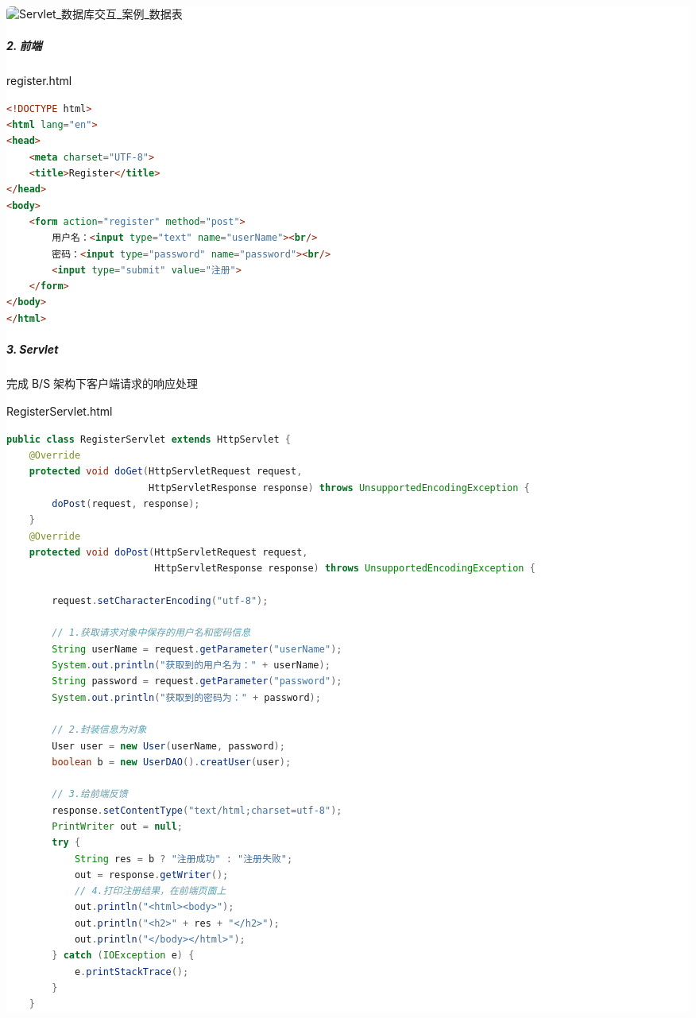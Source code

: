 <img src="https://domenic-gallery.oss-cn-hangzhou.aliyuncs.com/Web开发基础/Servlet_数据库交互_案例_数据表.png" width="700rem" style="border-radius:.4rem" float="left" alt="Servlet_数据库交互_案例_数据表"/><div style="clear:both"></div>

##### 2. 前端

register.html

```html
<!DOCTYPE html>
<html lang="en">
<head>
    <meta charset="UTF-8">
    <title>Register</title>
</head>
<body>
    <form action="register" method="post">
        用户名：<input type="text" name="userName"><br/>
        密码：<input type="password" name="password"><br/>
        <input type="submit" value="注册">
    </form>
</body>
</html>
```

##### 3. Servlet

完成 B/S 架构下客户端请求的响应处理

RegisterServlet.html

```java
public class RegisterServlet extends HttpServlet {
    @Override
    protected void doGet(HttpServletRequest request,
                         HttpServletResponse response) throws UnsupportedEncodingException {
        doPost(request, response);
    }
    @Override
    protected void doPost(HttpServletRequest request,
                          HttpServletResponse response) throws UnsupportedEncodingException {
        
        request.setCharacterEncoding("utf-8");
        
        // 1.获取请求对象中保存的用户名和密码信息
        String userName = request.getParameter("userName");
        System.out.println("获取到的用户名为：" + userName);
        String password = request.getParameter("password");
        System.out.println("获取到的密码为：" + password);
        
        // 2.封装信息为对象
        User user = new User(userName, password);
        boolean b = new UserDAO().creatUser(user);
        
        // 3.给前端反馈
        response.setContentType("text/html;charset=utf-8");
        PrintWriter out = null;
        try {
            String res = b ? "注册成功" : "注册失败";
            out = response.getWriter();
            // 4.打印注册结果，在前端页面上
            out.println("<html><body>");
            out.println("<h2>" + res + "</h2>");
            out.println("</body></html>");
        } catch (IOException e) {
            e.printStackTrace();
        }
    }
```